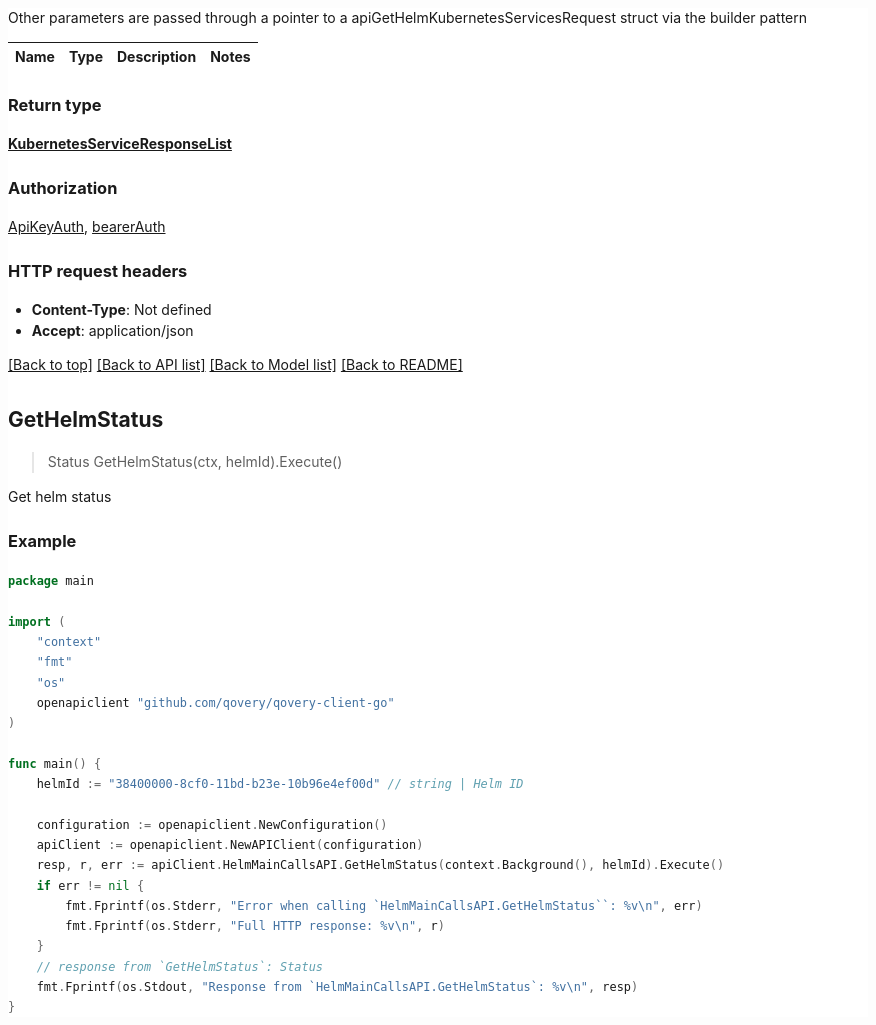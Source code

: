 Other parameters are passed through a pointer to a apiGetHelmKubernetesServicesRequest struct via the builder pattern


Name | Type | Description  | Notes
------------- | ------------- | ------------- | -------------


### Return type

[**KubernetesServiceResponseList**](KubernetesServiceResponseList.md)

### Authorization

[ApiKeyAuth](../README.md#ApiKeyAuth), [bearerAuth](../README.md#bearerAuth)

### HTTP request headers

- **Content-Type**: Not defined
- **Accept**: application/json

[[Back to top]](#) [[Back to API list]](../README.md#documentation-for-api-endpoints)
[[Back to Model list]](../README.md#documentation-for-models)
[[Back to README]](../README.md)


## GetHelmStatus

> Status GetHelmStatus(ctx, helmId).Execute()

Get helm status

### Example

```go
package main

import (
	"context"
	"fmt"
	"os"
	openapiclient "github.com/qovery/qovery-client-go"
)

func main() {
	helmId := "38400000-8cf0-11bd-b23e-10b96e4ef00d" // string | Helm ID

	configuration := openapiclient.NewConfiguration()
	apiClient := openapiclient.NewAPIClient(configuration)
	resp, r, err := apiClient.HelmMainCallsAPI.GetHelmStatus(context.Background(), helmId).Execute()
	if err != nil {
		fmt.Fprintf(os.Stderr, "Error when calling `HelmMainCallsAPI.GetHelmStatus``: %v\n", err)
		fmt.Fprintf(os.Stderr, "Full HTTP response: %v\n", r)
	}
	// response from `GetHelmStatus`: Status
	fmt.Fprintf(os.Stdout, "Response from `HelmMainCallsAPI.GetHelmStatus`: %v\n", resp)
}
```
